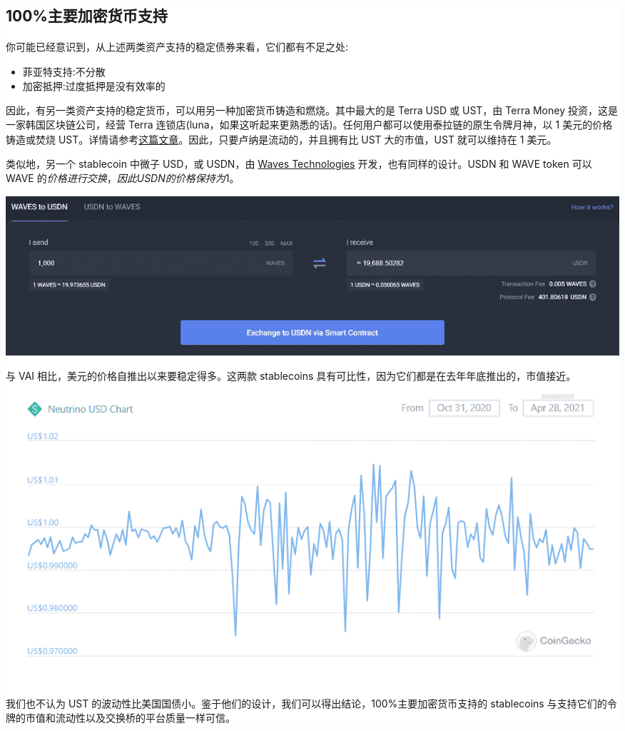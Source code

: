 ## 100%主要加密货币支持

你可能已经意识到，从上述两类资产支持的稳定债券来看，它们都有不足之处:

*   菲亚特支持:不分散
*   加密抵押:过度抵押是没有效率的

因此，有另一类资产支持的稳定货币，可以用另一种加密货币铸造和燃烧。其中最大的是 Terra USD 或 UST，由 Terra Money 投资，这是一家韩国区块链公司，经营 Terra 连锁店(luna，如果这听起来更熟悉的话)。任何用户都可以使用泰拉链的原生令牌月神，以 1 美元的价格铸造或焚烧 UST。详情请参考[这篇文章](https://academy.ivanontech.com/blog/what-is-terra-blockchain-terrausd-and-luna-coin)。因此，只要卢纳是流动的，并且拥有比 UST 大的市值，UST 就可以维持在 1 美元。

类似地，另一个 stablecoin 中微子 USD，或 USDN，由 [Waves Technologies](https://waves.tech/) 开发，也有同样的设计。USDN 和 WAVE token 可以 WAVE 的$价格进行交换，因此 USDN 的价格保持为$1。

![](img/2fdc579034257b9fbbd5d57f668e2c4f.png)

与 VAI 相比，美元的价格自推出以来要稳定得多。这两款 stablecoins 具有可比性，因为它们都是在去年年底推出的，市值接近。

![](img/f597a01101b9882677fb3e8226862538.png)

我们也不认为 UST 的波动性比美国国债小。鉴于他们的设计，我们可以得出结论，100%主要加密货币支持的 stablecoins 与支持它们的令牌的市值和流动性以及交换桥的平台质量一样可信。
